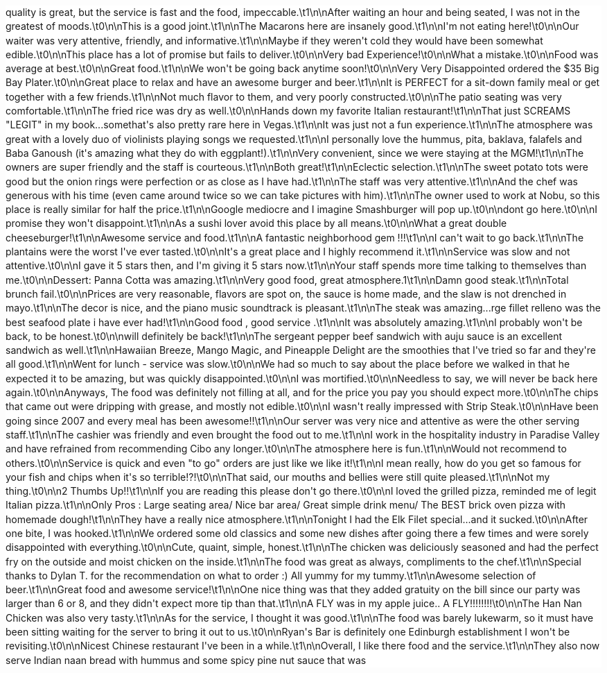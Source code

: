 quality is great, but the service is fast and the food, impeccable.\t1\n\nAfter waiting an hour and being seated, I was not in the greatest of moods.\t0\n\nThis is a good joint.\t1\n\nThe Macarons here are insanely good.\t1\n\nI\'m not eating here!\t0\n\nOur waiter was very attentive, friendly, and informative.\t1\n\nMaybe if they weren\'t cold they would have been somewhat edible.\t0\n\nThis place has a lot of promise but fails to deliver.\t0\n\nVery bad Experience!\t0\n\nWhat a mistake.\t0\n\nFood was average at best.\t0\n\nGreat food.\t1\n\nWe won\'t be going back anytime soon!\t0\n\nVery Very Disappointed ordered the $35 Big Bay Plater.\t0\n\nGreat place to relax and have an awesome burger and beer.\t1\n\nIt is PERFECT for a sit-down family meal or get together with a few friends.\t1\n\nNot much flavor to them, and very poorly constructed.\t0\n\nThe patio seating was very comfortable.\t1\n\nThe fried rice was dry as well.\t0\n\nHands down my favorite Italian restaurant!\t1\n\nThat just SCREAMS "LEGIT" in my book...somethat\'s also pretty rare here in Vegas.\t1\n\nIt was just not a fun experience.\t1\n\nThe atmosphere was great with a lovely duo of violinists playing songs we requested.\t1\n\nI personally love the hummus, pita, baklava, falafels and Baba Ganoush (it\'s amazing what they do with eggplant!).\t1\n\nVery convenient, since we were staying at the MGM!\t1\n\nThe owners are super friendly and the staff is courteous.\t1\n\nBoth great!\t1\n\nEclectic selection.\t1\n\nThe sweet potato tots were good but the onion rings were perfection or as close as I have had.\t1\n\nThe staff was very attentive.\t1\n\nAnd the chef was generous with his time (even came around twice so we can take pictures with him).\t1\n\nThe owner used to work at Nobu, so this place is really similar for half the price.\t1\n\nGoogle mediocre and I imagine Smashburger will pop up.\t0\n\ndont go here.\t0\n\nI promise they won\'t disappoint.\t1\n\nAs a sushi lover avoid this place by all means.\t0\n\nWhat a great double cheeseburger!\t1\n\nAwesome service and food.\t1\n\nA fantastic neighborhood gem !!!\t1\n\nI can\'t wait to go back.\t1\n\nThe plantains were the worst I\'ve ever tasted.\t0\n\nIt\'s a great place and I highly recommend it.\t1\n\nService was slow and not attentive.\t0\n\nI gave it 5 stars then, and I\'m giving it 5 stars now.\t1\n\nYour staff spends more time talking to themselves than me.\t0\n\nDessert: Panna Cotta was amazing.\t1\n\nVery good food, great atmosphere.1\t1\n\nDamn good steak.\t1\n\nTotal brunch fail.\t0\n\nPrices are very reasonable, flavors are spot on, the sauce is home made, and the slaw is not drenched in mayo.\t1\n\nThe decor is nice, and the piano music soundtrack is pleasant.\t1\n\nThe steak was amazing...rge fillet relleno was the best seafood plate i have ever had!\t1\n\nGood food , good service .\t1\n\nIt was absolutely amazing.\t1\n\nI probably won\'t be back, to be honest.\t0\n\nwill definitely be back!\t1\n\nThe sergeant pepper beef sandwich with auju sauce is an excellent sandwich as well.\t1\n\nHawaiian Breeze, Mango Magic, and Pineapple Delight are the smoothies that I\'ve tried so far and they\'re all good.\t1\n\nWent for lunch - service was slow.\t0\n\nWe had so much to say about the place before we walked in that he expected it to be amazing, but was quickly disappointed.\t0\n\nI was mortified.\t0\n\nNeedless to say, we will never be back here again.\t0\n\nAnyways, The food was definitely not filling at all, and for the price you pay you should expect more.\t0\n\nThe chips that came out were dripping with grease, and mostly not edible.\t0\n\nI wasn\'t really impressed with Strip Steak.\t0\n\nHave been going since 2007 and every meal has been awesome!!\t1\n\nOur server was very nice and attentive as were the other serving staff.\t1\n\nThe cashier was friendly and even brought the food out to me.\t1\n\nI work in the hospitality industry in Paradise Valley and have refrained from recommending Cibo any longer.\t0\n\nThe atmosphere here is fun.\t1\n\nWould not recommend to others.\t0\n\nService is quick and even "to go" orders are just like we like it!\t1\n\nI mean really, how do you get so famous for your fish and chips when it\'s so terrible!?!\t0\n\nThat said, our mouths and bellies were still quite pleased.\t1\n\nNot my thing.\t0\n\n2 Thumbs Up!!\t1\n\nIf you are reading this please don\'t go there.\t0\n\nI loved the grilled pizza, reminded me of legit Italian pizza.\t1\n\nOnly Pros : Large seating area/ Nice bar area/ Great simple drink menu/ The BEST brick oven pizza with homemade dough!\t1\n\nThey have a really nice atmosphere.\t1\n\nTonight I had the Elk Filet special...and it sucked.\t0\n\nAfter one bite, I was hooked.\t1\n\nWe ordered some old classics and some new dishes after going there a few times and were sorely disappointed with everything.\t0\n\nCute, quaint, simple, honest.\t1\n\nThe chicken was deliciously seasoned and had the perfect fry on the outside and moist chicken on the inside.\t1\n\nThe food was great as always, compliments to the chef.\t1\n\nSpecial thanks to Dylan T. for the recommendation on what to order :) All yummy for my tummy.\t1\n\nAwesome selection of beer.\t1\n\nGreat food and awesome service!\t1\n\nOne nice thing was that they added gratuity on the bill since our party was larger than 6 or 8, and they didn\'t expect more tip than that.\t1\n\nA FLY was in my apple juice.. A FLY!!!!!!!!\t0\n\nThe Han Nan Chicken was also very tasty.\t1\n\nAs for the service, I thought it was good.\t1\n\nThe food was barely lukewarm, so it must have been sitting waiting for the server to bring it out to us.\t0\n\nRyan\'s Bar is definitely one Edinburgh establishment I won\'t be revisiting.\t0\n\nNicest Chinese restaurant I\'ve been in a while.\t1\n\nOverall, I like there food and the service.\t1\n\nThey also now serve Indian naan bread with hummus and some spicy pine nut sauce that was